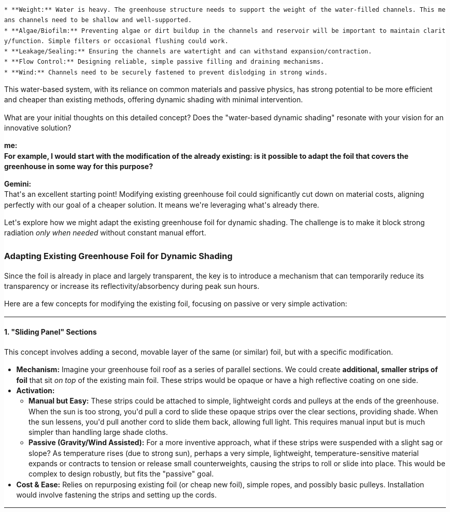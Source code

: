     * **Weight:** Water is heavy. The greenhouse structure needs to support the weight of the water-filled channels. This means channels need to be shallow and well-supported.
    * **Algae/Biofilm:** Preventing algae or dirt buildup in the channels and reservoir will be important to maintain clarity/function. Simple filters or occasional flushing could work.
    * **Leakage/Sealing:** Ensuring the channels are watertight and can withstand expansion/contraction.
    * **Flow Control:** Designing reliable, simple passive filling and draining mechanisms.
    * **Wind:** Channels need to be securely fastened to prevent dislodging in strong winds.

This water-based system, with its reliance on common materials and passive physics, has strong potential to be more efficient and cheaper than existing methods, offering dynamic shading with minimal intervention.

What are your initial thoughts on this detailed concept? Does the "water-based dynamic shading" resonate with your vision for an innovative solution?

**me:**  
**For example, I would start with the modification of the already existing: is it possible to adapt the foil that covers the greenhouse in some way for this purpose?**

**Gemini:**  
That's an excellent starting point! Modifying existing greenhouse foil could significantly cut down on material costs, aligning perfectly with our goal of a cheaper solution. It means we're leveraging what's already there.

Let's explore how we might adapt the existing greenhouse foil for dynamic shading. The challenge is to make it block strong radiation *only when needed* without constant manual effort.

### Adapting Existing Greenhouse Foil for Dynamic Shading

Since the foil is already in place and largely transparent, the key is to introduce a mechanism that can temporarily reduce its transparency or increase its reflectivity/absorbency during peak sun hours.

Here are a few concepts for modifying the existing foil, focusing on passive or very simple activation:

---
#### 1. "Sliding Panel" Sections

This concept involves adding a second, movable layer of the same (or similar) foil, but with a specific modification.

* **Mechanism:** Imagine your greenhouse foil roof as a series of parallel sections. We could create **additional, smaller strips of foil** that sit *on top* of the existing main foil. These strips would be opaque or have a high reflective coating on one side.
* **Activation:**
    * **Manual but Easy:** These strips could be attached to simple, lightweight cords and pulleys at the ends of the greenhouse. When the sun is too strong, you'd pull a cord to slide these opaque strips over the clear sections, providing shade. When the sun lessens, you'd pull another cord to slide them back, allowing full light. This requires manual input but is much simpler than handling large shade cloths.
    * **Passive (Gravity/Wind Assisted):** For a more inventive approach, what if these strips were suspended with a slight sag or slope? As temperature rises (due to strong sun), perhaps a very simple, lightweight, temperature-sensitive material expands or contracts to tension or release small counterweights, causing the strips to roll or slide into place. This would be complex to design robustly, but fits the "passive" goal.
* **Cost & Ease:** Relies on repurposing existing foil (or cheap new foil), simple ropes, and possibly basic pulleys. Installation would involve fastening the strips and setting up the cords.

---